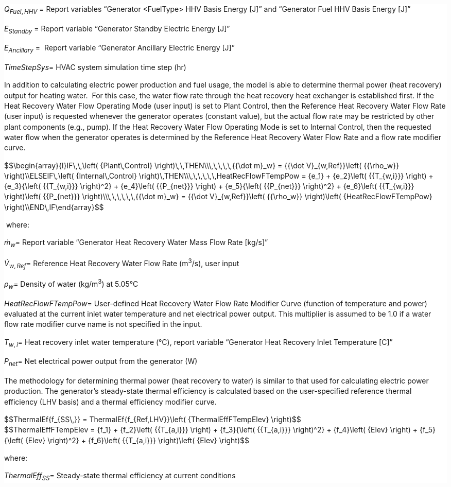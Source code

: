 <span>${Q_{Fuel,HHV}}$</span> = Report variables “Generator &lt;FuelType&gt; HHV Basis Energy [J]” and “Generator Fuel HHV Basis Energy [J]”

<span>${E_{Standby}}$</span> = Report variable “Generator Standby Electric Energy [J]”

<span>${E_{Ancillary}}$</span> =  Report variable “Generator Ancillary Electric Energy [J]”

*TimeStepSys*= HVAC system simulation time step (hr)

In addition to calculating electric power production and fuel usage, the model is able to determine thermal power (heat recovery) output for heating water.  For this case, the water flow rate through the heat recovery heat exchanger is established first. If the Heat Recovery Water Flow Operating Mode (user input) is set to Plant Control, then the Reference Heat Recovery Water Flow Rate (user input) is requested whenever the generator operates (constant value), but the actual flow rate may be restricted by other plant components (e.g., pump). If the Heat Recovery Water Flow Operating Mode is set to Internal Control, then the requested water flow when the generator operates is determined by the Reference Heat Recovery Water Flow Rate and a flow rate modifier curve.

<div>$$\begin{array}{l}IF\,\,\left( {Plant\,Control} \right)\,\,THEN\\\,\,\,\,\,{{\dot m}_w} = {{\dot V}_{w,Ref}}\left( {{\rho_w}} \right)\\ELSEIF\,\left( {Internal\,Control} \right)\,THEN\\\,\,\,\,\,\,HeatRecFlowFTempPow = {e_1} + {e_2}\left( {{T_{w,i}}} \right) + {e_3}{\left( {{T_{w,i}}} \right)^2} + {e_4}\left( {{P_{net}}} \right) + {e_5}{\left( {{P_{net}}} \right)^2} + {e_6}\left( {{T_{w,i}}} \right)\left( {{P_{net}}} \right)\\\,\,\,\,\,\,{{\dot m}_w} = {{\dot V}_{w,Ref}}\left( {{\rho_w}} \right)\left( {HeatRecFlowFTempPow} \right)\\END\,IF\end{array}$$</div>

 where:

<span>${\dot m_w}$</span>= Report variable “Generator Heat Recovery Water Mass Flow Rate [kg/s]”

<span>${\dot V_{w,Ref}}$</span>= Reference Heat Recovery Water Flow Rate (m<sup>3</sup>/s), user input

<span>${\rho_w}$</span>= Density of water (kg/m<sup>3</sup>) at 5.05°C

<span>$HeatRecFlowFTempPow$</span>= User-defined Heat Recovery Water Flow Rate Modifier Curve (function of temperature and power) evaluated at the current inlet water temperature and net electrical power output. This multiplier is assumed to be 1.0 if a water flow rate modifier curve name is not specified in the input.

<span>${T_{w,i}}$</span>= Heat recovery inlet water temperature (°C), report variable “Generator Heat Recovery Inlet Temperature [C]”

<span>${P_{net}}$</span>= Net electrical power output from the generator (W)

The methodology for determining thermal power (heat recovery to water) is similar to that used for calculating electric power production. The generator’s steady-state thermal efficiency is calculated based on the user-specified reference thermal efficiency (LHV basis) and a thermal efficiency modifier curve.

<div>$$ThermalEf{f_{SS\,}} = ThermalEf{f_{Ref,LHV}}\left( {ThermalEffFTempElev} \right)$$</div>

<div>$$ThermalEffFTempElev = {f_1} + {f_2}\left( {{T_{a,i}}} \right) + {f_3}{\left( {{T_{a,i}}} \right)^2} + {f_4}\left( {Elev} \right) + {f_5}{\left( {Elev} \right)^2} + {f_6}\left( {{T_{a,i}}} \right)\left( {Elev} \right)$$</div>

where:

<span>$ThermalEf{f_{SS}}$</span>= Steady-state thermal efficiency at current conditions
